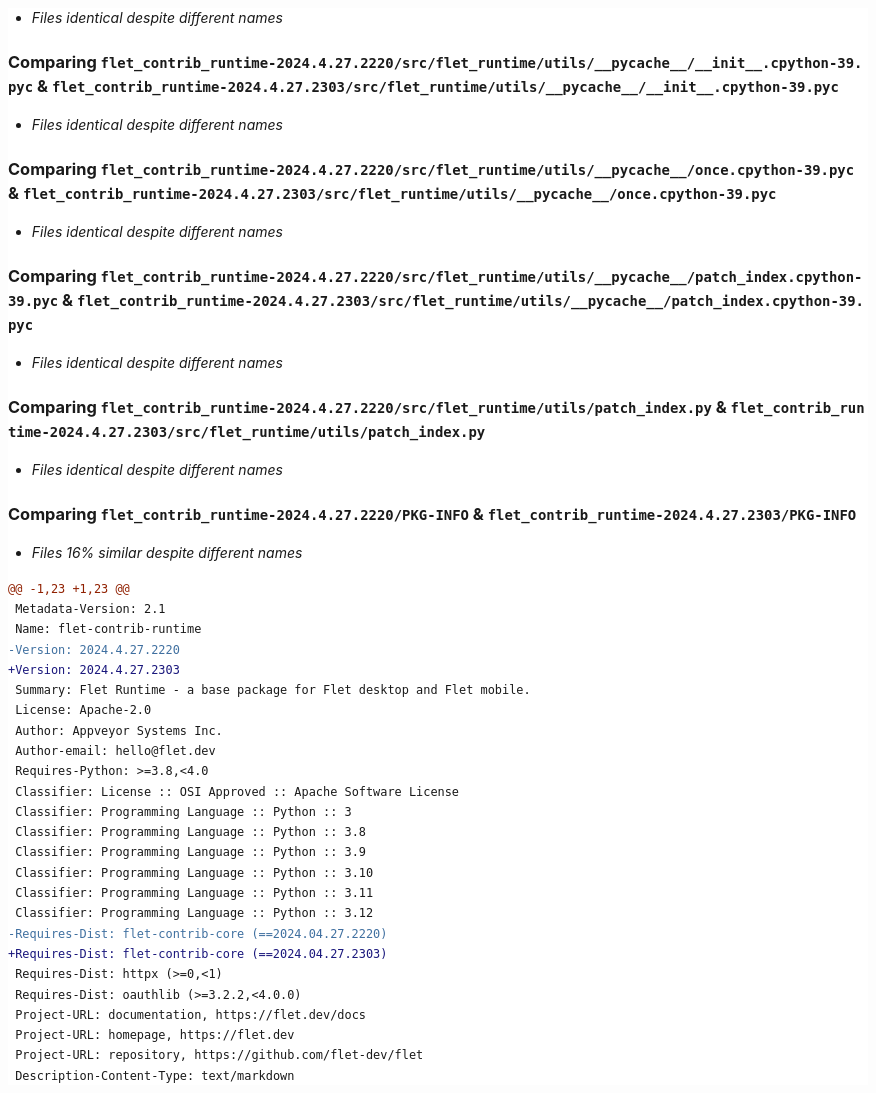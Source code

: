  * *Files identical despite different names*

### Comparing `flet_contrib_runtime-2024.4.27.2220/src/flet_runtime/utils/__pycache__/__init__.cpython-39.pyc` & `flet_contrib_runtime-2024.4.27.2303/src/flet_runtime/utils/__pycache__/__init__.cpython-39.pyc`

 * *Files identical despite different names*

### Comparing `flet_contrib_runtime-2024.4.27.2220/src/flet_runtime/utils/__pycache__/once.cpython-39.pyc` & `flet_contrib_runtime-2024.4.27.2303/src/flet_runtime/utils/__pycache__/once.cpython-39.pyc`

 * *Files identical despite different names*

### Comparing `flet_contrib_runtime-2024.4.27.2220/src/flet_runtime/utils/__pycache__/patch_index.cpython-39.pyc` & `flet_contrib_runtime-2024.4.27.2303/src/flet_runtime/utils/__pycache__/patch_index.cpython-39.pyc`

 * *Files identical despite different names*

### Comparing `flet_contrib_runtime-2024.4.27.2220/src/flet_runtime/utils/patch_index.py` & `flet_contrib_runtime-2024.4.27.2303/src/flet_runtime/utils/patch_index.py`

 * *Files identical despite different names*

### Comparing `flet_contrib_runtime-2024.4.27.2220/PKG-INFO` & `flet_contrib_runtime-2024.4.27.2303/PKG-INFO`

 * *Files 16% similar despite different names*

```diff
@@ -1,23 +1,23 @@
 Metadata-Version: 2.1
 Name: flet-contrib-runtime
-Version: 2024.4.27.2220
+Version: 2024.4.27.2303
 Summary: Flet Runtime - a base package for Flet desktop and Flet mobile.
 License: Apache-2.0
 Author: Appveyor Systems Inc.
 Author-email: hello@flet.dev
 Requires-Python: >=3.8,<4.0
 Classifier: License :: OSI Approved :: Apache Software License
 Classifier: Programming Language :: Python :: 3
 Classifier: Programming Language :: Python :: 3.8
 Classifier: Programming Language :: Python :: 3.9
 Classifier: Programming Language :: Python :: 3.10
 Classifier: Programming Language :: Python :: 3.11
 Classifier: Programming Language :: Python :: 3.12
-Requires-Dist: flet-contrib-core (==2024.04.27.2220)
+Requires-Dist: flet-contrib-core (==2024.04.27.2303)
 Requires-Dist: httpx (>=0,<1)
 Requires-Dist: oauthlib (>=3.2.2,<4.0.0)
 Project-URL: documentation, https://flet.dev/docs
 Project-URL: homepage, https://flet.dev
 Project-URL: repository, https://github.com/flet-dev/flet
 Description-Content-Type: text/markdown
```

